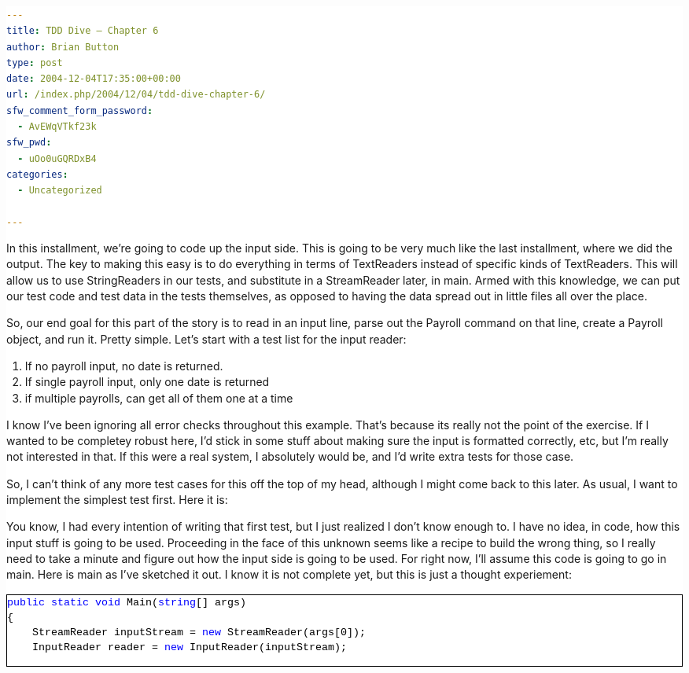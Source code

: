 ```yaml
---
title: TDD Dive — Chapter 6
author: Brian Button
type: post
date: 2004-12-04T17:35:00+00:00
url: /index.php/2004/12/04/tdd-dive-chapter-6/
sfw_comment_form_password:
  - AvEWqVTkf23k
sfw_pwd:
  - uOo0uGQRDxB4
categories:
  - Uncategorized

---
```

In this installment, we&rsquo;re going to code up the input side. This is going to be very much like the last installment, where we did the output. The key to making this easy is to do everything in terms of TextReaders instead of specific kinds of TextReaders. This will allow us to use StringReaders in our tests, and substitute in a StreamReader later, in main. Armed with this knowledge, we can put our test code and test data in the tests themselves, as opposed to having the data spread out in little files all over the place.

So, our end goal for this part of the story is to read in an input line, parse out the Payroll command on that line, create a Payroll object, and run it. Pretty simple. Let&rsquo;s start with a test list for the input reader:

  1. If no payroll input, no date is returned.
  2. If single payroll input, only one date is returned
  3. if multiple payrolls, can get all of them one at a time

I know I&rsquo;ve been ignoring all error checks throughout this example. That&rsquo;s because its really not the point of the exercise. If I wanted to be completey robust here, I&rsquo;d stick in some stuff about making sure the input is formatted correctly, etc, but I&rsquo;m really not interested in that. If this were a real system, I absolutely would be, and I&rsquo;d write extra tests for those case. 

So, I can&rsquo;t think of any more test cases for this off the top of my head, although I might come back to this later. As usual, I want to implement the simplest test first. Here it is:

You know, I had every intention of writing that first test, but I just realized I don&rsquo;t know enough to. I have no idea, in code, how this input stuff is going to be used. Proceeding in the face of this unknown seems like a recipe to build the wrong thing, so I really need to take a minute and figure out how the input side is going to be used. For right now, I&rsquo;ll assume this code is going to go in main. Here is main as I&rsquo;ve sketched it out. I know it is not complete yet, but this is just a thought experiement:

<div style="BORDER-RIGHT: windowtext 1pt solid; PADDING-RIGHT: 0pt; BORDER-TOP: windowtext 1pt solid; PADDING-LEFT: 0pt; FONT-SIZE: 10pt; BACKGROUND: white; PADDING-BOTTOM: 0pt; BORDER-LEFT: windowtext 1pt solid; COLOR: black; PADDING-TOP: 0pt; BORDER-BOTTOM: windowtext 1pt solid; FONT-FAMILY: Courier New">
  <span style="COLOR: blue">public</span> <span style="COLOR: blue">static</span> <span style="COLOR: blue">void</span> Main(<span style="COLOR: blue">string</span>[] args)<br />{<br />&nbsp;&nbsp;&nbsp; StreamReader inputStream = <span style="COLOR: blue">new</span> StreamReader(args[0]);<br />&nbsp;&nbsp;&nbsp; InputReader reader = <span style="COLOR: blue">new</span> InputReader(inputStream);</p> 
  